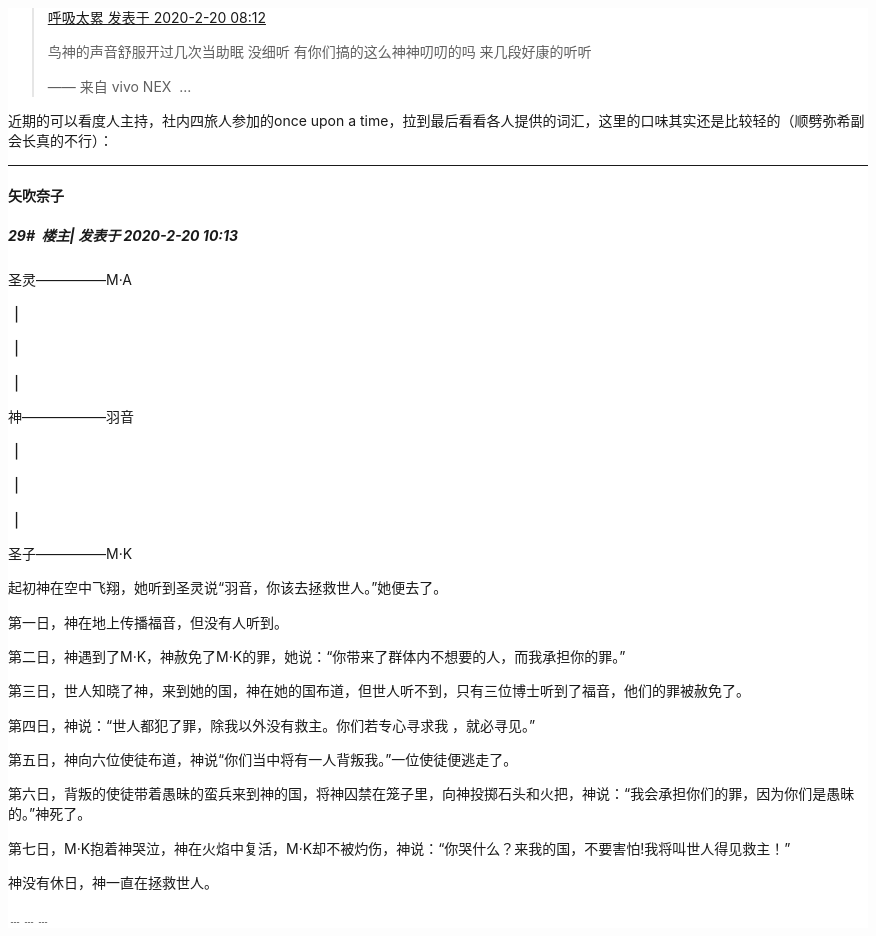 

<blockquote><a href="httphttps://bbs.saraba1st.com/2b/forum.php?mod=redirect&amp;goto=findpost&amp;pid=46467767&amp;ptid=1914733" target="_blank">呼吸太累 发表于 2020-2-20 08:12</a>

鸟神的声音舒服开过几次当助眠 没细听 有你们搞的这么神神叨叨的吗 来几段好康的听听


—— 来自 vivo NEX  ...</blockquote>
近期的可以看度人主持，社内四旅人参加的once upon a time，拉到最后看看各人提供的词汇，这里的口味其实还是比较轻的（顺劈弥希副会长真的不行）：








*****

####  矢吹奈子  
##### 29#         楼主| 发表于 2020-2-20 10:13




圣灵—————M·A

  ▏

  ▏

  ▏

神——————羽音

  ▏

  ▏

  ▏

圣子—————M·K



起初神在空中飞翔，她听到圣灵说“羽音，你该去拯救世人。”她便去了。

第一日，神在地上传播福音，但没有人听到。

第二日，神遇到了M·K，神赦免了M·K的罪，她说：“你带来了群体内不想要的人，而我承担你的罪。”

第三日，世人知晓了神，来到她的国，神在她的国布道，但世人听不到，只有三位博士听到了福音，他们的罪被赦免了。

第四日，神说：“世人都犯了罪，除我以外没有救主。你们若专心寻求我 ，就必寻见。”

第五日，神向六位使徒布道，神说“你们当中将有一人背叛我。”一位使徒便逃走了。

第六日，背叛的使徒带着愚昧的蛮兵来到神的国，将神囚禁在笼子里，向神投掷石头和火把，神说：“我会承担你们的罪，因为你们是愚昧的。”神死了。

第七日，M·K抱着神哭泣，神在火焰中复活，M·K却不被灼伤，神说：“你哭什么？来我的国，不要害怕!我将叫世人得见救主！”

神没有休日，神一直在拯救世人。





﹍﹍﹍
